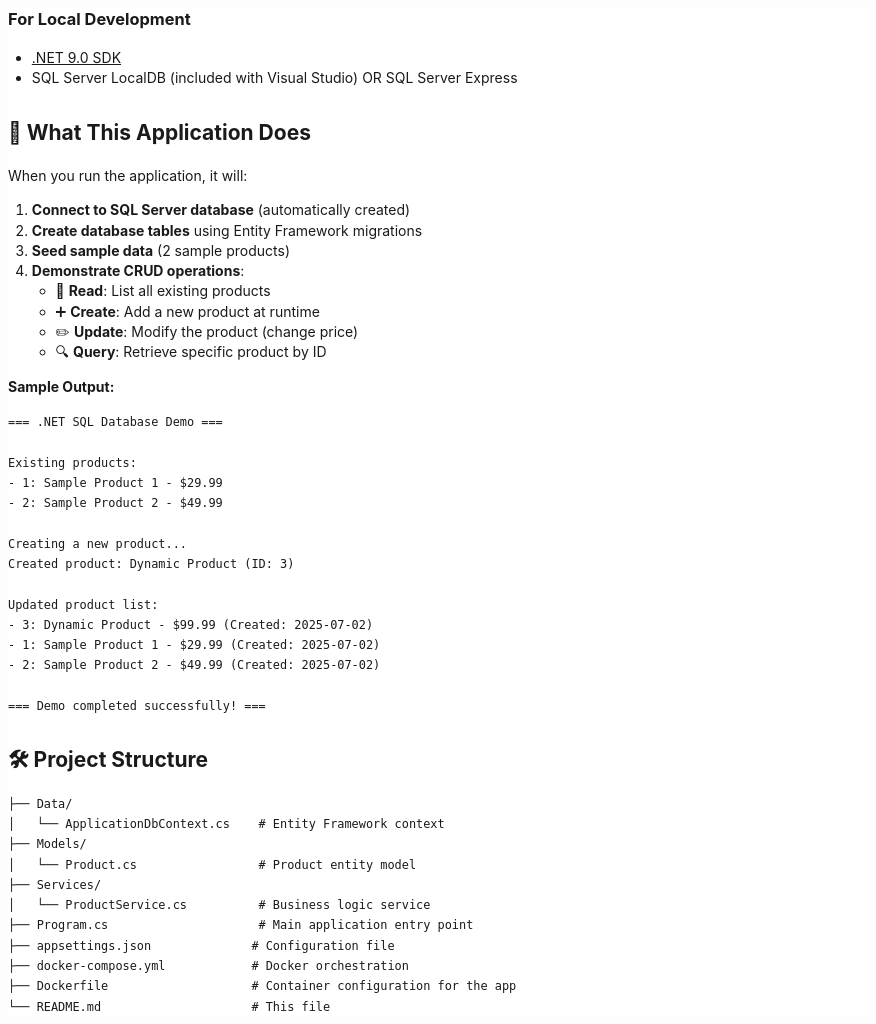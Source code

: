 ### **For Local Development**
- [.NET 9.0 SDK](https://dotnet.microsoft.com/download/dotnet/9.0)
- SQL Server LocalDB (included with Visual Studio) OR SQL Server Express

## 🎯 What This Application Does

When you run the application, it will:

1. **Connect to SQL Server database** (automatically created)
2. **Create database tables** using Entity Framework migrations
3. **Seed sample data** (2 sample products)
4. **Demonstrate CRUD operations**:
   - 📖 **Read**: List all existing products
   - ➕ **Create**: Add a new product at runtime
   - ✏️ **Update**: Modify the product (change price)
   - 🔍 **Query**: Retrieve specific product by ID

**Sample Output:**
```
=== .NET SQL Database Demo ===

Existing products:
- 1: Sample Product 1 - $29.99
- 2: Sample Product 2 - $49.99

Creating a new product...
Created product: Dynamic Product (ID: 3)

Updated product list:
- 3: Dynamic Product - $99.99 (Created: 2025-07-02)
- 1: Sample Product 1 - $29.99 (Created: 2025-07-02)
- 2: Sample Product 2 - $49.99 (Created: 2025-07-02)

=== Demo completed successfully! ===
```

## 🛠️ Project Structure

```
├── Data/
│   └── ApplicationDbContext.cs    # Entity Framework context
├── Models/
│   └── Product.cs                 # Product entity model
├── Services/
│   └── ProductService.cs          # Business logic service
├── Program.cs                     # Main application entry point
├── appsettings.json              # Configuration file
├── docker-compose.yml            # Docker orchestration
├── Dockerfile                    # Container configuration for the app
└── README.md                     # This file
```
